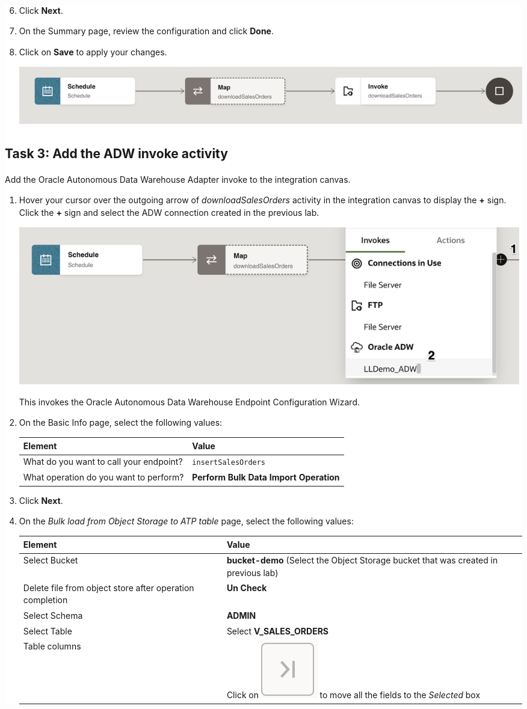 6. Click **Next**.

7. On the Summary page, review the configuration and click **Done**.

8. Click on **Save** to apply your changes.

    ![Integration Progress after FTP Invoke](images/integration-progress-1.png)

## Task 3: Add the ADW invoke activity
Add the Oracle Autonomous Data Warehouse Adapter invoke to the integration canvas.

1. Hover your cursor over the outgoing arrow of *downloadSalesOrders* activity in the integration canvas to display the **+** sign. Click the **+** sign and select the ADW connection created in the previous lab.

    ![Add ADW Connection](images/add-adw-connection.png)

    This invokes the Oracle Autonomous Data Warehouse Endpoint Configuration Wizard.

2. On the Basic Info page, select the following values:

    | **Element**        | **Value**          |       
    | --- | ----------- |
    | What do you want to call your endpoint? | `insertSalesOrders`       |
    | What operation do you want to perform? | **Perform Bulk Data Import Operation** |

3. Click **Next**.

4. On the *Bulk load from Object Storage to ATP table* page, select the following values:

    | **Element**        | **Value**          |       
    | --- | ----------- |
    | Select Bucket | **bucket-demo** (Select the Object Storage bucket that was created in previous lab)  |
    | Delete file from object store after operation completion | **Un Check** |
    | Select Schema | **ADMIN** |
    | Select Table | Select **V\_SALES\_ORDERS**|
    | Table columns | Click on ![Move all](images/move-all.png) to move all the fields to the *Selected* box|
